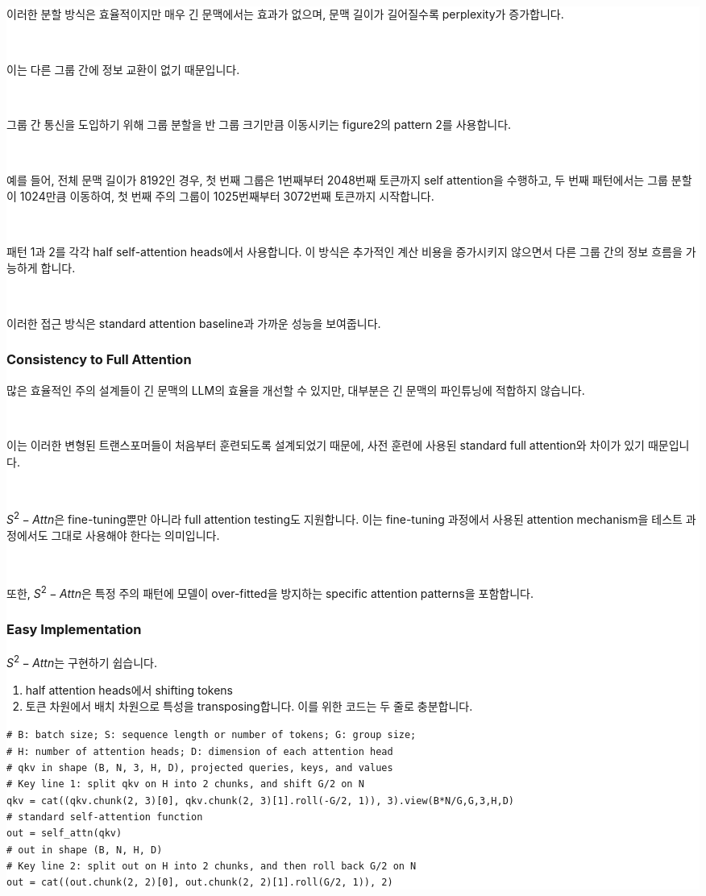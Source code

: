 이러한 분할 방식은 효율적이지만 매우 긴 문맥에서는 효과가 없으며, 문맥 길이가 길어질수록 perplexity가 증가합니다.

<br>

이는 다른 그룹 간에 정보 교환이 없기 때문입니다.

<br>

그룹 간 통신을 도입하기 위해 그룹 분할을 반 그룹 크기만큼 이동시키는 figure2의 pattern 2를 사용합니다.

<br>

예를 들어, 전체 문맥 길이가 8192인 경우, 첫 번째 그룹은 1번째부터 2048번째 토큰까지 self attention을 수행하고, 두 번째 패턴에서는 그룹 분할이 1024만큼 이동하여, 첫 번째 주의 그룹이 1025번째부터 3072번째 토큰까지 시작합니다.

<br>

패턴 1과 2를 각각 half self-attention heads에서 사용합니다. 이 방식은 추가적인 계산 비용을 증가시키지 않으면서 다른 그룹 간의 정보 흐름을 가능하게 합니다.

<br>

이러한 접근 방식은 standard attention baseline과 가까운 성능을 보여줍니다.

### Consistency to Full Attention

많은 효율적인 주의 설계들이 긴 문맥의 LLM의 효율을 개선할 수 있지만, 대부분은 긴 문맥의 파인튜닝에 적합하지 않습니다.

<br>

이는 이러한 변형된 트랜스포머들이 처음부터 훈련되도록 설계되었기 때문에, 사전 훈련에 사용된 standard full attention와 차이가 있기 때문입니다.

<br>

$S^2 -Attn$은 fine-tuning뿐만 아니라 full attention testing도 지원합니다. 이는 fine-tuning 과정에서 사용된 attention mechanism을 테스트 과정에서도 그대로 사용해야 한다는 의미입니다.

<br>

또한, $S^2 -Attn$은 특정 주의 패턴에 모델이 over-fitted을 방지하는 specific attention patterns을 포함합니다.

### Easy Implementation

$S^2 -Attn$는 구현하기 쉽습니다.

1. half attention heads에서 shifting tokens
2. 토큰 차원에서 배치 차원으로 특성을 transposing합니다.
이를 위한 코드는 두 줄로 충분합니다.

```
# B: batch size; S: sequence length or number of tokens; G: group size;
# H: number of attention heads; D: dimension of each attention head
# qkv in shape (B, N, 3, H, D), projected queries, keys, and values
# Key line 1: split qkv on H into 2 chunks, and shift G/2 on N
qkv = cat((qkv.chunk(2, 3)[0], qkv.chunk(2, 3)[1].roll(-G/2, 1)), 3).view(B*N/G,G,3,H,D)
# standard self-attention function
out = self_attn(qkv)
# out in shape (B, N, H, D)
# Key line 2: split out on H into 2 chunks, and then roll back G/2 on N
out = cat((out.chunk(2, 2)[0], out.chunk(2, 2)[1].roll(G/2, 1)), 2)
```
